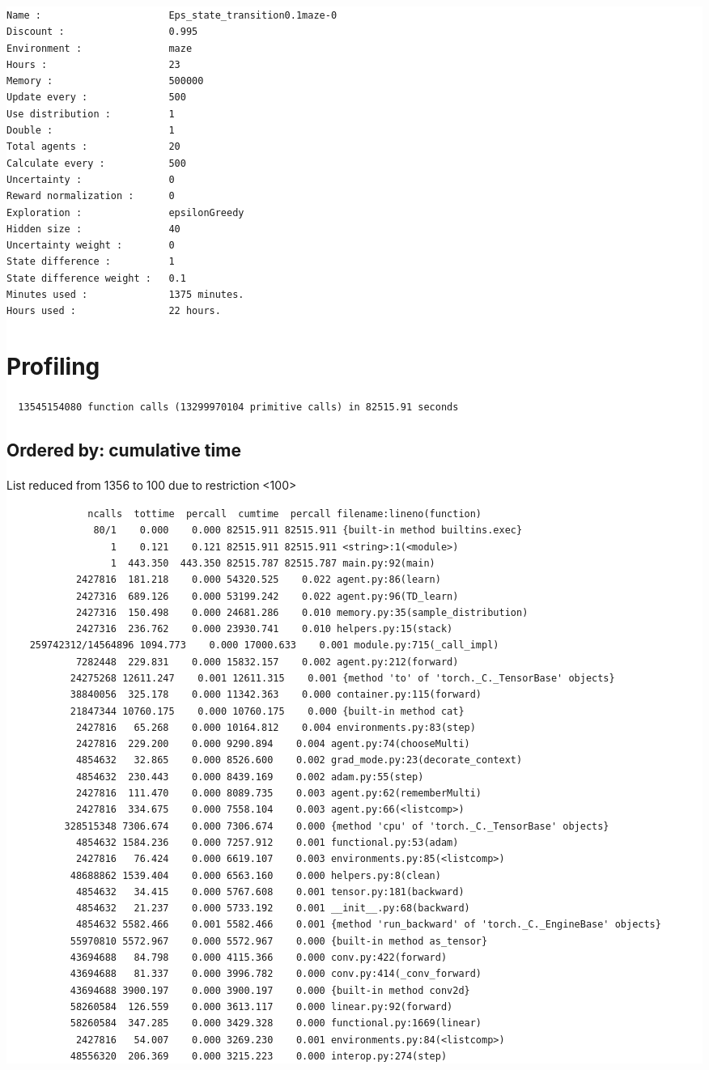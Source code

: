 
    Name :                      Eps_state_transition0.1maze-0
    Discount :                  0.995
    Environment :               maze
    Hours :                     23
    Memory :                    500000
    Update every :              500
    Use distribution :          1
    Double :                    1
    Total agents :              20
    Calculate every :           500
    Uncertainty :               0
    Reward normalization :      0
    Exploration :               epsilonGreedy
    Hidden size :               40
    Uncertainty weight :        0
    State difference :          1
    State difference weight :   0.1
    Minutes used :              1375 minutes.
    Hours used :                22 hours.

# Profiling


      13545154080 function calls (13299970104 primitive calls) in 82515.91 seconds

##    Ordered by: cumulative time
   List reduced from 1356 to 100 due to restriction <100>

                  ncalls  tottime  percall  cumtime  percall filename:lineno(function)
                   80/1    0.000    0.000 82515.911 82515.911 {built-in method builtins.exec}
                      1    0.121    0.121 82515.911 82515.911 <string>:1(<module>)
                      1  443.350  443.350 82515.787 82515.787 main.py:92(main)
                2427816  181.218    0.000 54320.525    0.022 agent.py:86(learn)
                2427316  689.126    0.000 53199.242    0.022 agent.py:96(TD_learn)
                2427316  150.498    0.000 24681.286    0.010 memory.py:35(sample_distribution)
                2427316  236.762    0.000 23930.741    0.010 helpers.py:15(stack)
        259742312/14564896 1094.773    0.000 17000.633    0.001 module.py:715(_call_impl)
                7282448  229.831    0.000 15832.157    0.002 agent.py:212(forward)
               24275268 12611.247    0.001 12611.315    0.001 {method 'to' of 'torch._C._TensorBase' objects}
               38840056  325.178    0.000 11342.363    0.000 container.py:115(forward)
               21847344 10760.175    0.000 10760.175    0.000 {built-in method cat}
                2427816   65.268    0.000 10164.812    0.004 environments.py:83(step)
                2427816  229.200    0.000 9290.894    0.004 agent.py:74(chooseMulti)
                4854632   32.865    0.000 8526.600    0.002 grad_mode.py:23(decorate_context)
                4854632  230.443    0.000 8439.169    0.002 adam.py:55(step)
                2427816  111.470    0.000 8089.735    0.003 agent.py:62(rememberMulti)
                2427816  334.675    0.000 7558.104    0.003 agent.py:66(<listcomp>)
              328515348 7306.674    0.000 7306.674    0.000 {method 'cpu' of 'torch._C._TensorBase' objects}
                4854632 1584.236    0.000 7257.912    0.001 functional.py:53(adam)
                2427816   76.424    0.000 6619.107    0.003 environments.py:85(<listcomp>)
               48688862 1539.404    0.000 6563.160    0.000 helpers.py:8(clean)
                4854632   34.415    0.000 5767.608    0.001 tensor.py:181(backward)
                4854632   21.237    0.000 5733.192    0.001 __init__.py:68(backward)
                4854632 5582.466    0.001 5582.466    0.001 {method 'run_backward' of 'torch._C._EngineBase' objects}
               55970810 5572.967    0.000 5572.967    0.000 {built-in method as_tensor}
               43694688   84.798    0.000 4115.366    0.000 conv.py:422(forward)
               43694688   81.337    0.000 3996.782    0.000 conv.py:414(_conv_forward)
               43694688 3900.197    0.000 3900.197    0.000 {built-in method conv2d}
               58260584  126.559    0.000 3613.117    0.000 linear.py:92(forward)
               58260584  347.285    0.000 3429.328    0.000 functional.py:1669(linear)
                2427816   54.007    0.000 3269.230    0.001 environments.py:84(<listcomp>)
               48556320  206.369    0.000 3215.223    0.000 interop.py:274(step)